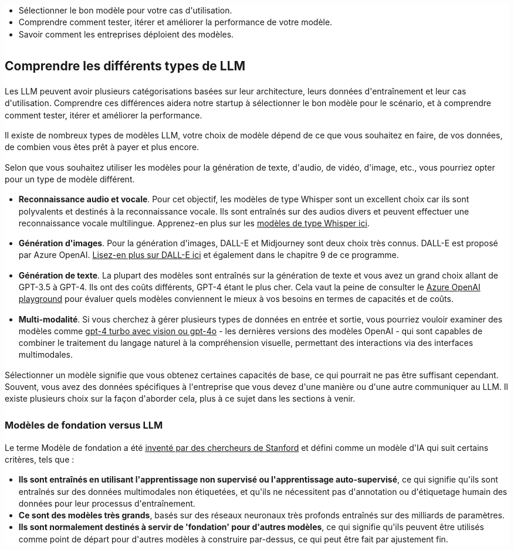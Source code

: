 - Sélectionner le bon modèle pour votre cas d'utilisation.
- Comprendre comment tester, itérer et améliorer la performance de votre modèle.
- Savoir comment les entreprises déploient des modèles.

## Comprendre les différents types de LLM

Les LLM peuvent avoir plusieurs catégorisations basées sur leur architecture, leurs données d'entraînement et leur cas d'utilisation. Comprendre ces différences aidera notre startup à sélectionner le bon modèle pour le scénario, et à comprendre comment tester, itérer et améliorer la performance.

Il existe de nombreux types de modèles LLM, votre choix de modèle dépend de ce que vous souhaitez en faire, de vos données, de combien vous êtes prêt à payer et plus encore.

Selon que vous souhaitez utiliser les modèles pour la génération de texte, d'audio, de vidéo, d'image, etc., vous pourriez opter pour un type de modèle différent.

- **Reconnaissance audio et vocale**. Pour cet objectif, les modèles de type Whisper sont un excellent choix car ils sont polyvalents et destinés à la reconnaissance vocale. Ils sont entraînés sur des audios divers et peuvent effectuer une reconnaissance vocale multilingue. Apprenez-en plus sur les [modèles de type Whisper ici](https://platform.openai.com/docs/models/whisper?WT.mc_id=academic-105485-koreyst).

- **Génération d'images**. Pour la génération d'images, DALL-E et Midjourney sont deux choix très connus. DALL-E est proposé par Azure OpenAI. [Lisez-en plus sur DALL-E ici](https://platform.openai.com/docs/models/dall-e?WT.mc_id=academic-105485-koreyst) et également dans le chapitre 9 de ce programme.

- **Génération de texte**. La plupart des modèles sont entraînés sur la génération de texte et vous avez un grand choix allant de GPT-3.5 à GPT-4. Ils ont des coûts différents, GPT-4 étant le plus cher. Cela vaut la peine de consulter le [Azure OpenAI playground](https://oai.azure.com/portal/playground?WT.mc_id=academic-105485-koreyst) pour évaluer quels modèles conviennent le mieux à vos besoins en termes de capacités et de coûts.

- **Multi-modalité**. Si vous cherchez à gérer plusieurs types de données en entrée et sortie, vous pourriez vouloir examiner des modèles comme [gpt-4 turbo avec vision ou gpt-4o](https://learn.microsoft.com/azure/ai-services/openai/concepts/models#gpt-4-and-gpt-4-turbo-models?WT.mc_id=academic-105485-koreyst) - les dernières versions des modèles OpenAI - qui sont capables de combiner le traitement du langage naturel à la compréhension visuelle, permettant des interactions via des interfaces multimodales.

Sélectionner un modèle signifie que vous obtenez certaines capacités de base, ce qui pourrait ne pas être suffisant cependant. Souvent, vous avez des données spécifiques à l'entreprise que vous devez d'une manière ou d'une autre communiquer au LLM. Il existe plusieurs choix sur la façon d'aborder cela, plus à ce sujet dans les sections à venir.

### Modèles de fondation versus LLM

Le terme Modèle de fondation a été [inventé par des chercheurs de Stanford](https://arxiv.org/abs/2108.07258?WT.mc_id=academic-105485-koreyst) et défini comme un modèle d'IA qui suit certains critères, tels que :

- **Ils sont entraînés en utilisant l'apprentissage non supervisé ou l'apprentissage auto-supervisé**, ce qui signifie qu'ils sont entraînés sur des données multimodales non étiquetées, et qu'ils ne nécessitent pas d'annotation ou d'étiquetage humain des données pour leur processus d'entraînement.
- **Ce sont des modèles très grands**, basés sur des réseaux neuronaux très profonds entraînés sur des milliards de paramètres.
- **Ils sont normalement destinés à servir de 'fondation' pour d'autres modèles**, ce qui signifie qu'ils peuvent être utilisés comme point de départ pour d'autres modèles à construire par-dessus, ce qui peut être fait par ajustement fin.
